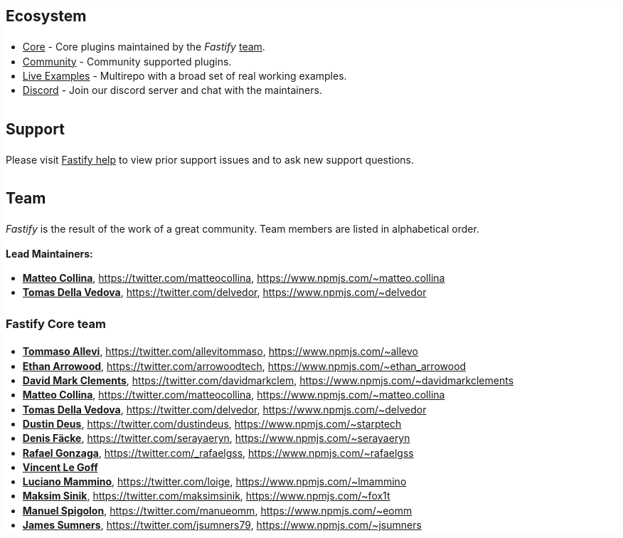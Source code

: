 ## Ecosystem

- [Core](./docs/Ecosystem.md#core) - Core plugins maintained by the _Fastify_ [team](#team).
- [Community](./docs/Ecosystem.md#community) - Community supported plugins.
- [Live Examples](https://github.com/fastify/example) - Multirepo with a broad set of real working examples.
- [Discord](https://discord.gg/D3FZYPy) - Join our discord server and chat with the maintainers.

## Support
Please visit [Fastify help](https://github.com/fastify/help) to view prior
support issues and to ask new support questions.

## Team

_Fastify_ is the result of the work of a great community.
Team members are listed in alphabetical order.

**Lead Maintainers:**
* [__Matteo Collina__](https://github.com/mcollina), <https://twitter.com/matteocollina>, <https://www.npmjs.com/~matteo.collina>
* [__Tomas Della Vedova__](https://github.com/delvedor), <https://twitter.com/delvedor>, <https://www.npmjs.com/~delvedor>

### Fastify Core team
* [__Tommaso Allevi__](https://github.com/allevo), <https://twitter.com/allevitommaso>, <https://www.npmjs.com/~allevo>
* [__Ethan Arrowood__](https://github.com/Ethan-Arrowood/), <https://twitter.com/arrowoodtech>, <https://www.npmjs.com/~ethan_arrowood>
* [__David Mark Clements__](https://github.com/davidmarkclements), <https://twitter.com/davidmarkclem>, <https://www.npmjs.com/~davidmarkclements>
* [__Matteo Collina__](https://github.com/mcollina), <https://twitter.com/matteocollina>, <https://www.npmjs.com/~matteo.collina>
* [__Tomas Della Vedova__](https://github.com/delvedor), <https://twitter.com/delvedor>, <https://www.npmjs.com/~delvedor>
* [__Dustin Deus__](https://github.com/StarpTech), <https://twitter.com/dustindeus>, <https://www.npmjs.com/~starptech>
* [__Denis Fäcke__](https://github.com/SerayaEryn), <https://twitter.com/serayaeryn>, <https://www.npmjs.com/~serayaeryn>
* [__Rafael Gonzaga__](https://github.com/rafaelgss), <https://twitter.com/_rafaelgss>, <https://www.npmjs.com/~rafaelgss>
* [__Vincent Le Goff__](https://github.com/zekth)
* [__Luciano Mammino__](https://github.com/lmammino), <https://twitter.com/loige>, <https://www.npmjs.com/~lmammino>
* [__Maksim Sinik__](https://github.com/fox1t), <https://twitter.com/maksimsinik>, <https://www.npmjs.com/~fox1t>
* [__Manuel Spigolon__](https://github.com/eomm), <https://twitter.com/manueomm>, <https://www.npmjs.com/~eomm>
* [__James Sumners__](https://github.com/jsumners), <https://twitter.com/jsumners79>, <https://www.npmjs.com/~jsumners>
